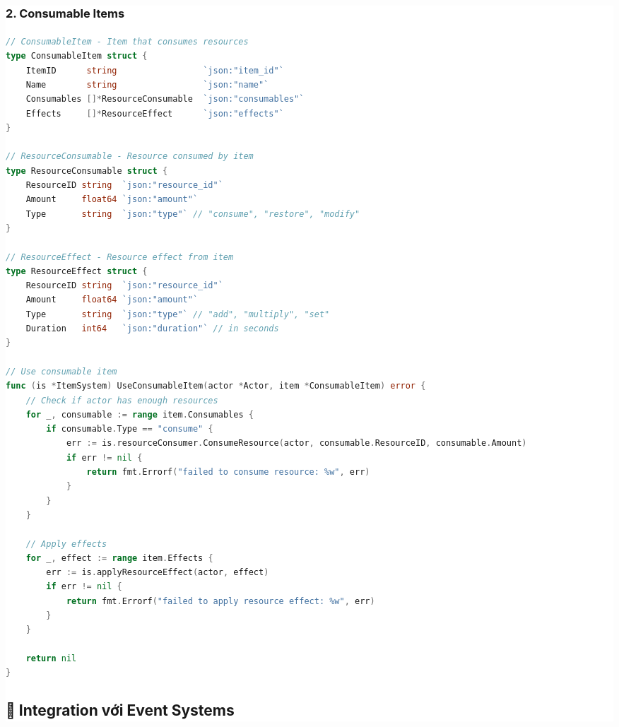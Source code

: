 ### **2. Consumable Items**

```go
// ConsumableItem - Item that consumes resources
type ConsumableItem struct {
    ItemID      string                 `json:"item_id"`
    Name        string                 `json:"name"`
    Consumables []*ResourceConsumable  `json:"consumables"`
    Effects     []*ResourceEffect      `json:"effects"`
}

// ResourceConsumable - Resource consumed by item
type ResourceConsumable struct {
    ResourceID string  `json:"resource_id"`
    Amount     float64 `json:"amount"`
    Type       string  `json:"type"` // "consume", "restore", "modify"
}

// ResourceEffect - Resource effect from item
type ResourceEffect struct {
    ResourceID string  `json:"resource_id"`
    Amount     float64 `json:"amount"`
    Type       string  `json:"type"` // "add", "multiply", "set"
    Duration   int64   `json:"duration"` // in seconds
}

// Use consumable item
func (is *ItemSystem) UseConsumableItem(actor *Actor, item *ConsumableItem) error {
    // Check if actor has enough resources
    for _, consumable := range item.Consumables {
        if consumable.Type == "consume" {
            err := is.resourceConsumer.ConsumeResource(actor, consumable.ResourceID, consumable.Amount)
            if err != nil {
                return fmt.Errorf("failed to consume resource: %w", err)
            }
        }
    }
    
    // Apply effects
    for _, effect := range item.Effects {
        err := is.applyResourceEffect(actor, effect)
        if err != nil {
            return fmt.Errorf("failed to apply resource effect: %w", err)
        }
    }
    
    return nil
}
```

## 🔗 **Integration với Event Systems**
